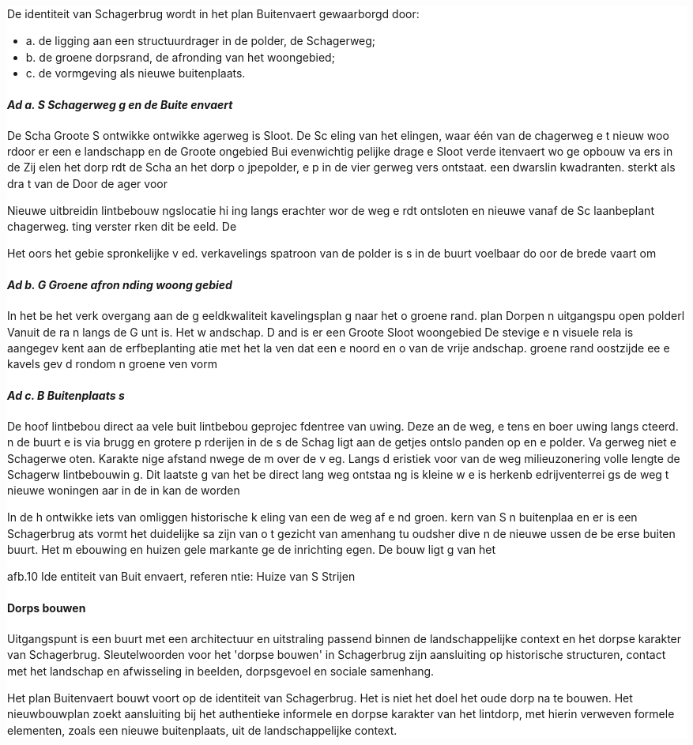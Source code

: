 De identiteit van Schagerbrug wordt in het plan Buitenvaert gewaarborgd door:

- a. de ligging aan een structuurdrager in de polder, de Schagerweg;
- b. de groene dorpsrand, de afronding van het woongebied;
- c. de vormgeving als nieuwe buitenplaats.

#### *Ad a. S Schagerweg g en de Buite envaert*

De Scha Groote S ontwikke ontwikke agerweg is Sloot. De Sc eling van het elingen, waar één van de chagerweg e t nieuw woo rdoor er een e landschapp en de Groote ongebied Bui evenwichtig pelijke drage e Sloot verde itenvaert wo ge opbouw va ers in de Zij elen het dorp rdt de Scha an het dorp o jpepolder, e p in de vier gerweg vers ontstaat. een dwarslin kwadranten. sterkt als dra t van de Door de ager voor

Nieuwe uitbreidin lintbebouw ngslocatie hi ing langs erachter wor de weg e rdt ontsloten en nieuwe vanaf de Sc laanbeplant chagerweg. ting verster rken dit be eeld. De

Het oors het gebie spronkelijke v ed. verkavelings spatroon van de polder is s in de buurt voelbaar do oor de brede vaart om

#### *Ad b. G Groene afron nding woong gebied*

In het be het verk overgang aan de g eeldkwaliteit kavelingsplan g naar het o groene rand. plan Dorpen n uitgangspu open polderl Vanuit de ra n langs de G unt is. Het w andschap. D and is er een Groote Sloot woongebied De stevige e n visuele rela is aangegev kent aan de erfbeplanting atie met het la ven dat een e noord en o van de vrije andschap. groene rand oostzijde ee e kavels gev d rondom n groene ven vorm

#### *Ad c. B Buitenplaats s*

De hoof lintbebou direct aa vele buit lintbebou geprojec fdentree van uwing. Deze an de weg, e tens en boer uwing langs cteerd. n de buurt e is via brugg en grotere p rderijen in de s de Schag ligt aan de getjes ontslo panden op en e polder. Va gerweg niet e Schagerwe oten. Karakte nige afstand nwege de m over de v eg. Langs d eristiek voor van de weg milieuzonering volle lengte de Schagerw lintbebouwin g. Dit laatste g van het be direct lang weg ontstaa ng is kleine w e is herkenb edrijventerrei gs de weg t nieuwe woningen aar in de in kan de worden

In de h ontwikke iets van omliggen historische k eling van een de weg af e nd groen. kern van S n buitenplaa en er is een Schagerbrug ats vormt het duidelijke sa zijn van o t gezicht van amenhang tu oudsher dive n de nieuwe ussen de be erse buiten buurt. Het m ebouwing en huizen gele markante ge de inrichting egen. De bouw ligt g van het

afb.10 Ide entiteit van Buit envaert, referen ntie: Huize van S Strijen

#### **Dorps bouwen**

Uitgangspunt is een buurt met een architectuur en uitstraling passend binnen de landschappelijke context en het dorpse karakter van Schagerbrug. Sleutelwoorden voor het 'dorpse bouwen' in Schagerbrug zijn aansluiting op historische structuren, contact met het landschap en afwisseling in beelden, dorpsgevoel en sociale samenhang.

Het plan Buitenvaert bouwt voort op de identiteit van Schagerbrug. Het is niet het doel het oude dorp na te bouwen. Het nieuwbouwplan zoekt aansluiting bij het authentieke informele en dorpse karakter van het lintdorp, met hierin verweven formele elementen, zoals een nieuwe buitenplaats, uit de landschappelijke context.
